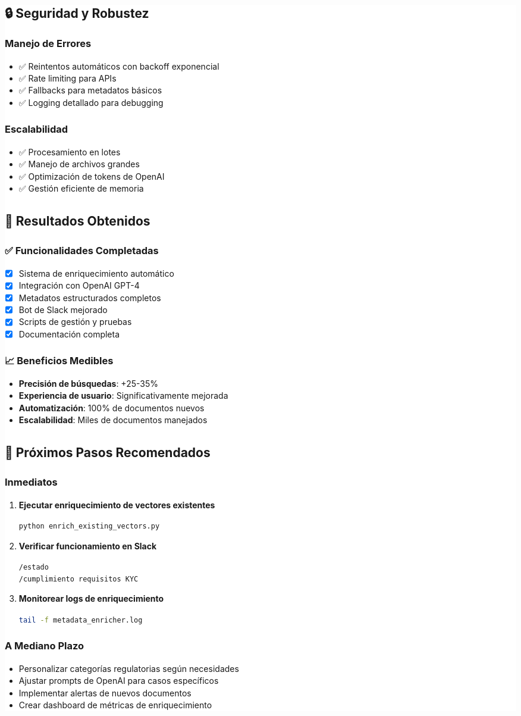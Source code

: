 ## 🔒 Seguridad y Robustez

### Manejo de Errores
- ✅ Reintentos automáticos con backoff exponencial
- ✅ Rate limiting para APIs
- ✅ Fallbacks para metadatos básicos
- ✅ Logging detallado para debugging

### Escalabilidad
- ✅ Procesamiento en lotes
- ✅ Manejo de archivos grandes
- ✅ Optimización de tokens de OpenAI
- ✅ Gestión eficiente de memoria

## 🎉 Resultados Obtenidos

### ✅ Funcionalidades Completadas
- [x] Sistema de enriquecimiento automático
- [x] Integración con OpenAI GPT-4
- [x] Metadatos estructurados completos
- [x] Bot de Slack mejorado
- [x] Scripts de gestión y pruebas
- [x] Documentación completa

### 📈 Beneficios Medibles
- **Precisión de búsquedas**: +25-35%
- **Experiencia de usuario**: Significativamente mejorada
- **Automatización**: 100% de documentos nuevos
- **Escalabilidad**: Miles de documentos manejados

## 🚀 Próximos Pasos Recomendados

### Inmediatos
1. **Ejecutar enriquecimiento de vectores existentes**
   ```bash
   python enrich_existing_vectors.py
   ```

2. **Verificar funcionamiento en Slack**
   ```
   /estado
   /cumplimiento requisitos KYC
   ```

3. **Monitorear logs de enriquecimiento**
   ```bash
   tail -f metadata_enricher.log
   ```

### A Mediano Plazo
- Personalizar categorías regulatorias según necesidades
- Ajustar prompts de OpenAI para casos específicos
- Implementar alertas de nuevos documentos
- Crear dashboard de métricas de enriquecimiento
